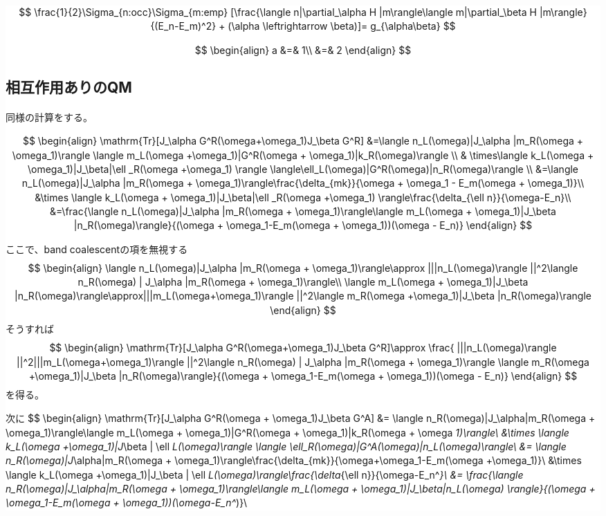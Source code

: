 $$
\frac{1}{2}\Sigma_{n:occ}\Sigma_{m:emp} [\frac{\langle n|\partial_\alpha H |m\rangle\langle m|\partial_\beta H |m\rangle}{(E_n-E_m)^2} + (\alpha \leftrightarrow \beta)]= g_{\alpha\beta}
$$


$$
\begin{align}
a &=& 1\\
  &=& 2
\end{align}
$$

## **相互作用ありのQM**
同様の計算をする。

$$
\begin{align}
\mathrm{Tr}[J_\alpha G^R(\omega+\omega_1)J_\beta G^R] &=\langle n_L(\omega)|J_\alpha |m_R(\omega + \omega_1)\rangle \langle m_L(\omega +\omega_1)|G^R(\omega + \omega_1)|k_R(\omega)\rangle \\
& \times\langle k_L(\omega + \omega_1)|J_\beta|\ell _R(\omega +\omega_1) \rangle \langle\ell_L(\omega)|G^R(\omega)|n_R(\omega)\rangle \\
&=\langle n_L(\omega)|J_\alpha |m_R(\omega + \omega_1)\rangle\frac{\delta_{mk}}{\omega + \omega_1 - E_m(\omega + \omega_1)}\\
&\times \langle k_L(\omega + \omega_1)|J_\beta|\ell _R(\omega +\omega_1) \rangle\frac{\delta_{\ell n}}{\omega-E_n}\\
&=\frac{\langle n_L(\omega)|J_\alpha |m_R(\omega + \omega_1)\rangle\langle m_L(\omega + \omega_1)|J_\beta |n_R(\omega)\rangle}{(\omega + \omega_1-E_m(\omega + \omega_1))(\omega - E_n)}
\end{align}
$$

ここで、band coalescentの項を無視する
$$ 
\begin{align}
\langle n_L(\omega)|J_\alpha |m_R(\omega + \omega_1)\rangle\approx |||n_L(\omega)\rangle ||^2\langle n_R(\omega) | J_\alpha |m_R(\omega + \omega_1)\rangle\\
\langle m_L(\omega + \omega_1)|J_\beta |n_R(\omega)\rangle\approx|||m_L(\omega+\omega_1)\rangle ||^2\langle m_R(\omega +\omega_1)|J_\beta |n_R(\omega)\rangle
\end{align}
$$
そうすれば
$$
\begin{align}
\mathrm{Tr}[J_\alpha G^R(\omega+\omega_1)J_\beta G^R]\approx \frac{ |||n_L(\omega)\rangle ||^2|||m_L(\omega+\omega_1)\rangle ||^2\langle n_R(\omega) | J_\alpha |m_R(\omega + \omega_1)\rangle \langle m_R(\omega +\omega_1)|J_\beta |n_R(\omega)\rangle}{(\omega + \omega_1-E_m(\omega + \omega_1))(\omega - E_n)}
\end{align}
$$
を得る。

次に
$$
\begin{align}
\mathrm{Tr}[J_\alpha G^R(\omega + \omega_1)J_\beta G^A] &= \langle n_R(\omega)|J_\alpha|m_R(\omega + \omega_1)\rangle\langle m_L(\omega + \omega_1)|G^R(\omega + \omega_1)|k_R(\omega + \omega _1)\rangle\\
&\times \langle k_L(\omega +\omega_1)|J_\beta | \ell _L(\omega)\rangle \langle \ell_R(\omega)|G^A(\omega)|n_L(\omega)\rangle\\
&= \langle n_R(\omega)|J_\alpha|m_R(\omega + \omega_1)\rangle\frac{\delta_{mk}}{\omega+\omega_1-E_m(\omega +\omega_1)}\\
&\times \langle k_L(\omega +\omega_1)|J_\beta | \ell _L(\omega)\rangle\frac{\delta_{\ell n}}{\omega-E_n^*}\\
&= \frac{\langle n_R(\omega)|J_\alpha|m_R(\omega + \omega_1)\rangle\langle m_L(\omega + \omega_1)|J_\beta|n_L(\omega) \rangle}{(\omega + \omega_1-E_m(\omega + \omega_1))(\omega-E_n^*)}\\